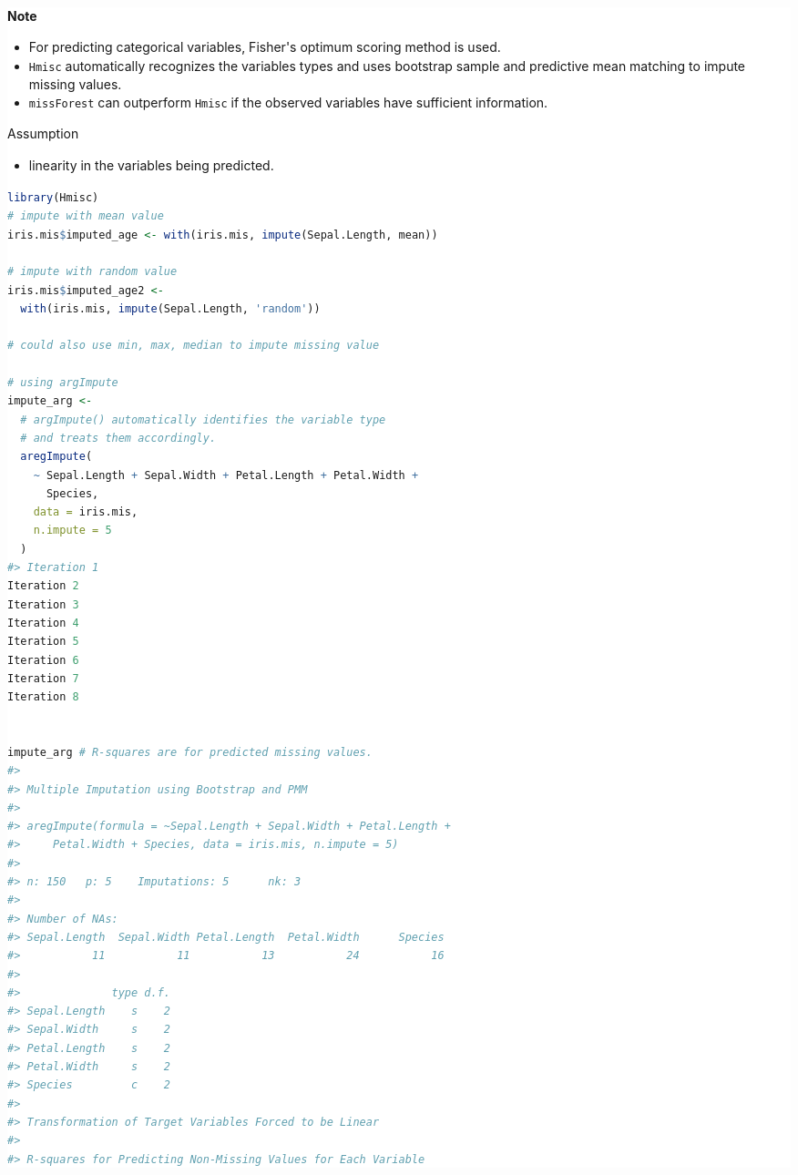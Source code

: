 **Note**

-   For predicting categorical variables, Fisher's optimum scoring method is used.
-   `Hmisc` automatically recognizes the variables types and uses bootstrap sample and predictive mean matching to impute missing values.
-   `missForest` can outperform `Hmisc` if the observed variables have sufficient information.

Assumption

-   linearity in the variables being predicted.


```r
library(Hmisc)
# impute with mean value
iris.mis$imputed_age <- with(iris.mis, impute(Sepal.Length, mean))

# impute with random value
iris.mis$imputed_age2 <-
  with(iris.mis, impute(Sepal.Length, 'random'))

# could also use min, max, median to impute missing value

# using argImpute
impute_arg <-
  # argImpute() automatically identifies the variable type 
  # and treats them accordingly.
  aregImpute(
    ~ Sepal.Length + Sepal.Width + Petal.Length + Petal.Width +
      Species,
    data = iris.mis,
    n.impute = 5
  ) 
#> Iteration 1 
Iteration 2 
Iteration 3 
Iteration 4 
Iteration 5 
Iteration 6 
Iteration 7 
Iteration 8 


impute_arg # R-squares are for predicted missing values.
#> 
#> Multiple Imputation using Bootstrap and PMM
#> 
#> aregImpute(formula = ~Sepal.Length + Sepal.Width + Petal.Length + 
#>     Petal.Width + Species, data = iris.mis, n.impute = 5)
#> 
#> n: 150 	p: 5 	Imputations: 5  	nk: 3 
#> 
#> Number of NAs:
#> Sepal.Length  Sepal.Width Petal.Length  Petal.Width      Species 
#>           11           11           13           24           16 
#> 
#>              type d.f.
#> Sepal.Length    s    2
#> Sepal.Width     s    2
#> Petal.Length    s    2
#> Petal.Width     s    2
#> Species         c    2
#> 
#> Transformation of Target Variables Forced to be Linear
#> 
#> R-squares for Predicting Non-Missing Values for Each Variable
```